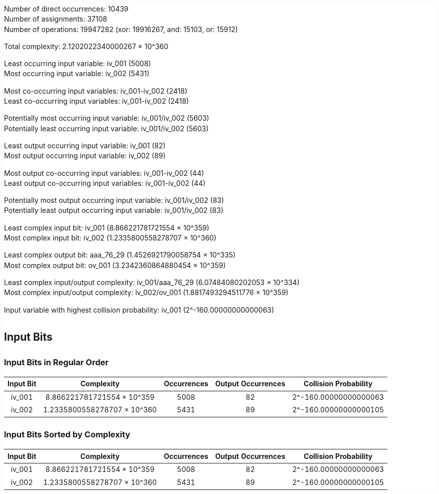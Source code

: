 Number of direct occurrences: 10439  
Number of assignments: 37108  
Number of operations: 19947282
(xor: 19916267,
and: 15103,
or: 15912)

Total complexity: 2.1202022340000267 × 10^360

Least occurring input variable: iv_001 (5008)  
Most occurring input variable: iv_002 (5431)

Most co-occurring input variables: iv_001-iv_002 (2418)  
Least co-occurring input variables: iv_001-iv_002 (2418)

Potentially most occurring input variable: iv_001/iv_002 (5603)  
Potentially least occurring input variable: iv_001/iv_002 (5603)

Least output occurring input variable: iv_001 (82)  
Most output occurring input variable: iv_002 (89)

Most output co-occurring input variables: iv_001-iv_002 (44)  
Least output co-occurring input variables: iv_001-iv_002 (44)

Potentially most output occurring input variable: iv_001/iv_002 (83)  
Potentially least output occurring input variable: iv_001/iv_002 (83)

Least complex input bit: iv_001 (8.866221781721554 × 10^359)  
Most complex input bit: iv_002 (1.2335800558278707 × 10^360)

Least complex output bit: aaa_76_29 (1.4526921790058754 × 10^335)  
Most complex output bit: ov_001 (3.2342360864880454 × 10^359)

Least complex input/output complexity: iv_001/aaa_76_29 (6.07484080202053 × 10^334)  
Most complex input/output complexity: iv_002/ov_001 (1.8817493294511776 × 10^359)

Input variable with highest collision probability: iv_001 (2^-160.00000000000063)

## Input Bits

### Input Bits in Regular Order

| Input Bit | Complexity | Occurrences | Output Occurrences | Collision Probability |
|:---------:|:----------:|:-----------:|:------------------:|:---------------------:|
| iv_001 | 8.866221781721554 × 10^359 | 5008 | 82 | 2^-160.00000000000063 |
| iv_002 | 1.2335800558278707 × 10^360 | 5431 | 89 | 2^-160.00000000000105 |

### Input Bits Sorted by Complexity

| Input Bit | Complexity | Occurrences | Output Occurrences | Collision Probability |
|:---------:|:----------:|:-----------:|:------------------:|:---------------------:|
| iv_001 | 8.866221781721554 × 10^359 | 5008 | 82 | 2^-160.00000000000063 |
| iv_002 | 1.2335800558278707 × 10^360 | 5431 | 89 | 2^-160.00000000000105 |
